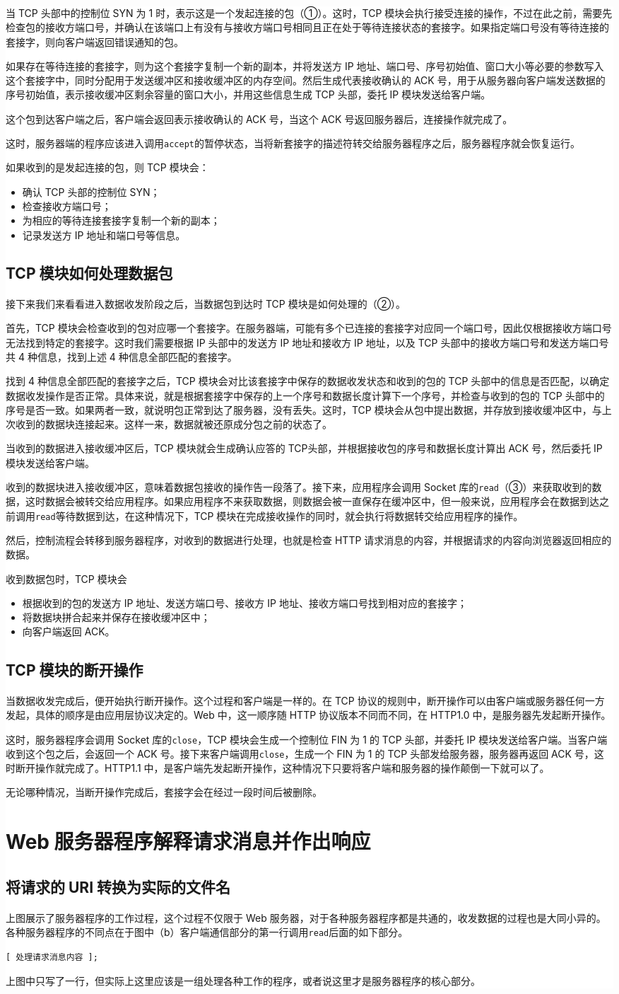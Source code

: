 当 TCP 头部中的控制位 SYN 为 1 时，表示这是一个发起连接的包（①）。这时，TCP 模块会执行接受连接的操作，不过在此之前，需要先检查包的接收方端口号，并确认在该端口上有没有与接收方端口号相同且正在处于等待连接状态的套接字。如果指定端口号没有等待连接的套接字，则向客户端返回错误通知的包。

如果存在等待连接的套接字，则为这个套接字复制一个新的副本，并将发送方 IP 地址、端口号、序号初始值、窗口大小等必要的参数写入这个套接字中，同时分配用于发送缓冲区和接收缓冲区的内存空间。然后生成代表接收确认的 ACK 号，用于从服务器向客户端发送数据的序号初始值，表示接收缓冲区剩余容量的窗口大小，并用这些信息生成 TCP 头部，委托 IP 模块发送给客户端。

这个包到达客户端之后，客户端会返回表示接收确认的 ACK 号，当这个 ACK 号返回服务器后，连接操作就完成了。

这时，服务器端的程序应该进入调用`accept`的暂停状态，当将新套接字的描述符转交给服务器程序之后，服务器程序就会恢复运行。

如果收到的是发起连接的包，则 TCP 模块会：
* 确认 TCP 头部的控制位 SYN；
* 检查接收方端口号；
* 为相应的等待连接套接字复制一个新的副本；
* 记录发送方 IP 地址和端口号等信息。

## TCP 模块如何处理数据包
接下来我们来看看进入数据收发阶段之后，当数据包到达时 TCP 模块是如何处理的（②）。

首先，TCP 模块会检查收到的包对应哪一个套接字。在服务器端，可能有多个已连接的套接字对应同一个端口号，因此仅根据接收方端口号无法找到特定的套接字。这时我们需要根据 IP 头部中的发送方 IP 地址和接收方 IP 地址，以及 TCP 头部中的接收方端口号和发送方端口号共 4 种信息，找到上述 4 种信息全部匹配的套接字。

找到 4 种信息全部匹配的套接字之后，TCP 模块会对比该套接字中保存的数据收发状态和收到的包的 TCP 头部中的信息是否匹配，以确定数据收发操作是否正常。具体来说，就是根据套接字中保存的上一个序号和数据长度计算下一个序号，并检查与收到的包的 TCP 头部中的序号是否一致。如果两者一致，就说明包正常到达了服务器，没有丢失。这时，TCP 模块会从包中提出数据，并存放到接收缓冲区中，与上次收到的数据块连接起来。这样一来，数据就被还原成分包之前的状态了。

当收到的数据进入接收缓冲区后，TCP 模块就会生成确认应答的 TCP头部，并根据接收包的序号和数据长度计算出 ACK 号，然后委托 IP 模块发送给客户端。

收到的数据块进入接收缓冲区，意味着数据包接收的操作告一段落了。接下来，应用程序会调用 Socket 库的`read`（③）来获取收到的数据，这时数据会被转交给应用程序。如果应用程序不来获取数据，则数据会被一直保存在缓冲区中，但一般来说，应用程序会在数据到达之前调用`read`等待数据到达，在这种情况下，TCP 模块在完成接收操作的同时，就会执行将数据转交给应用程序的操作。

然后，控制流程会转移到服务器程序，对收到的数据进行处理，也就是检查 HTTP 请求消息的内容，并根据请求的内容向浏览器返回相应的数据。

收到数据包时，TCP 模块会
* 根据收到的包的发送方 IP 地址、发送方端口号、接收方 IP 地址、接收方端口号找到相对应的套接字；
* 将数据块拼合起来并保存在接收缓冲区中；
* 向客户端返回 ACK。

## TCP 模块的断开操作
当数据收发完成后，便开始执行断开操作。这个过程和客户端是一样的。在 TCP 协议的规则中，断开操作可以由客户端或服务器任何一方发起，具体的顺序是由应用层协议决定的。Web 中，这一顺序随 HTTP 协议版本不同而不同，在 HTTP1.0 中，是服务器先发起断开操作。

这时，服务器程序会调用 Socket 库的`close`，TCP 模块会生成一个控制位 FIN 为 1 的 TCP 头部，并委托 IP 模块发送给客户端。当客户端收到这个包之后，会返回一个 ACK 号。接下来客户端调用`close`，生成一个 FIN 为 1 的 TCP 头部发给服务器，服务器再返回 ACK 号，这时断开操作就完成了。HTTP1.1 中，是客户端先发起断开操作，这种情况下只要将客户端和服务器的操作颠倒一下就可以了。

无论哪种情况，当断开操作完成后，套接字会在经过一段时间后被删除。
# Web 服务器程序解释请求消息并作出响应
## 将请求的 URI 转换为实际的文件名
上图展示了服务器程序的工作过程，这个过程不仅限于 Web 服务器，对于各种服务器程序都是共通的，收发数据的过程也是大同小异的。各种服务器程序的不同点在于图中（b）客户端通信部分的第一行调用`read`后面的如下部分。
```
[ 处理请求消息内容 ];
```
上图中只写了一行，但实际上这里应该是一组处理各种工作的程序，或者说这里才是服务器程序的核心部分。
